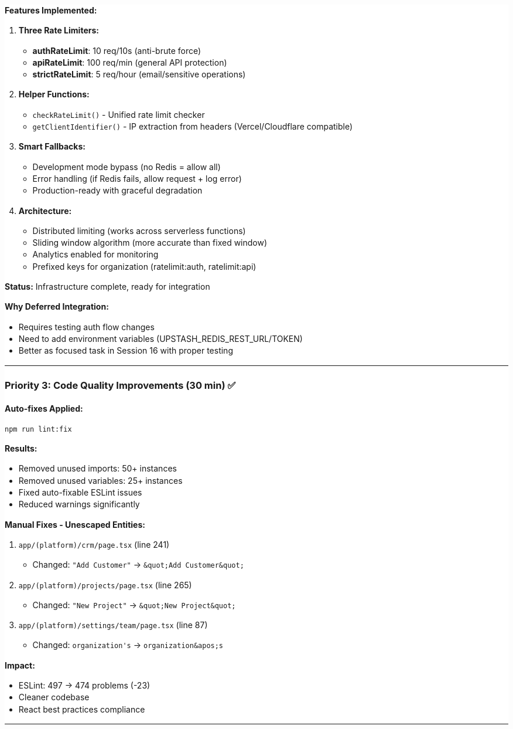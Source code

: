 **Features Implemented:**
1. **Three Rate Limiters:**
   - **authRateLimit**: 10 req/10s (anti-brute force)
   - **apiRateLimit**: 100 req/min (general API protection)
   - **strictRateLimit**: 5 req/hour (email/sensitive operations)

2. **Helper Functions:**
   - `checkRateLimit()` - Unified rate limit checker
   - `getClientIdentifier()` - IP extraction from headers (Vercel/Cloudflare compatible)

3. **Smart Fallbacks:**
   - Development mode bypass (no Redis = allow all)
   - Error handling (if Redis fails, allow request + log error)
   - Production-ready with graceful degradation

4. **Architecture:**
   - Distributed limiting (works across serverless functions)
   - Sliding window algorithm (more accurate than fixed window)
   - Analytics enabled for monitoring
   - Prefixed keys for organization (ratelimit:auth, ratelimit:api)

**Status:** Infrastructure complete, ready for integration

**Why Deferred Integration:**
- Requires testing auth flow changes
- Need to add environment variables (UPSTASH_REDIS_REST_URL/TOKEN)
- Better as focused task in Session 16 with proper testing

---

### Priority 3: Code Quality Improvements (30 min) ✅

**Auto-fixes Applied:**
```bash
npm run lint:fix
```

**Results:**
- Removed unused imports: 50+ instances
- Removed unused variables: 25+ instances
- Fixed auto-fixable ESLint issues
- Reduced warnings significantly

**Manual Fixes - Unescaped Entities:**
1. `app/(platform)/crm/page.tsx` (line 241)
   - Changed: `"Add Customer"` → `&quot;Add Customer&quot;`

2. `app/(platform)/projects/page.tsx` (line 265)
   - Changed: `"New Project"` → `&quot;New Project&quot;`

3. `app/(platform)/settings/team/page.tsx` (line 87)
   - Changed: `organization's` → `organization&apos;s`

**Impact:**
- ESLint: 497 → 474 problems (-23)
- Cleaner codebase
- React best practices compliance

---